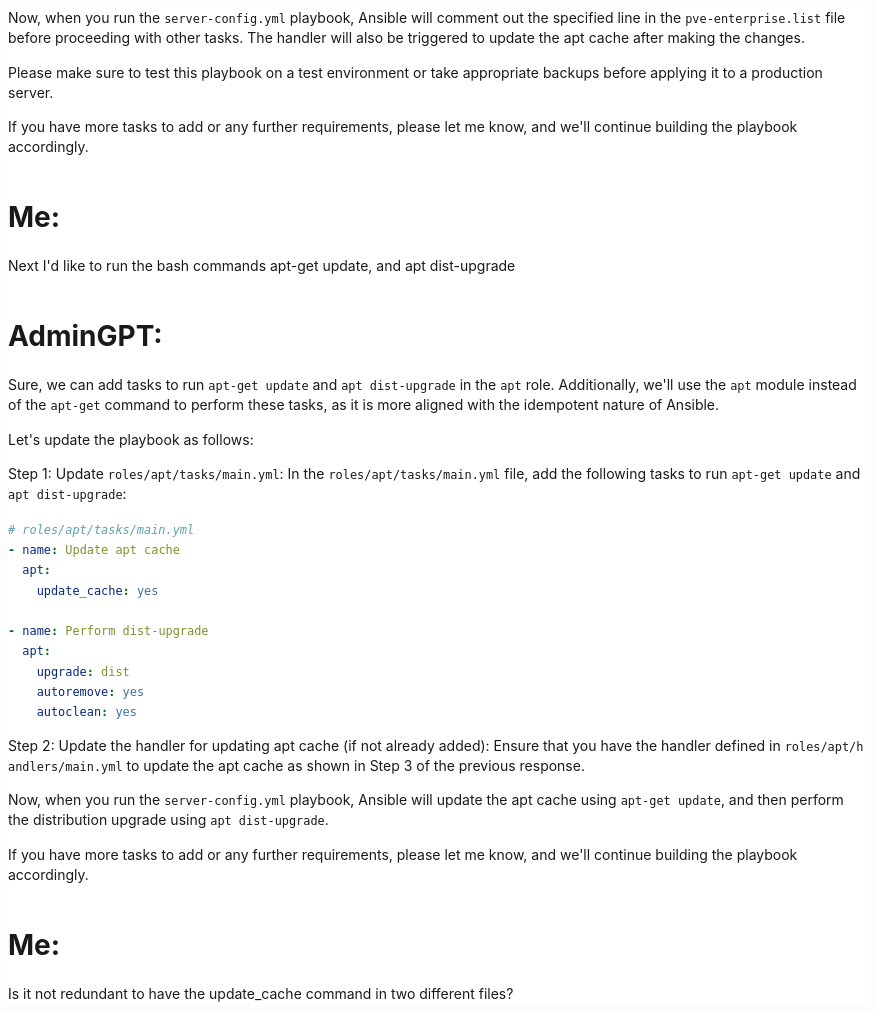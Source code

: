 Now, when you run the `server-config.yml` playbook, Ansible will comment out the specified line in the `pve-enterprise.list` file before proceeding with other tasks. The handler will also be triggered to update the apt cache after making the changes.

Please make sure to test this playbook on a test environment or take appropriate backups before applying it to a production server.

If you have more tasks to add or any further requirements, please let me know, and we'll continue building the playbook accordingly.


# Me:
Next I'd like to run the bash commands apt-get update, and apt dist-upgrade


# AdminGPT:
Sure, we can add tasks to run `apt-get update` and `apt dist-upgrade` in the `apt` role. Additionally, we'll use the `apt` module instead of the `apt-get` command to perform these tasks, as it is more aligned with the idempotent nature of Ansible.

Let's update the playbook as follows:

Step 1: Update `roles/apt/tasks/main.yml`:
In the `roles/apt/tasks/main.yml` file, add the following tasks to run `apt-get update` and `apt dist-upgrade`:

```yaml
# roles/apt/tasks/main.yml
- name: Update apt cache
  apt:
    update_cache: yes

- name: Perform dist-upgrade
  apt:
    upgrade: dist
    autoremove: yes
    autoclean: yes
```

Step 2: Update the handler for updating apt cache (if not already added):
Ensure that you have the handler defined in `roles/apt/handlers/main.yml` to update the apt cache as shown in Step 3 of the previous response.

Now, when you run the `server-config.yml` playbook, Ansible will update the apt cache using `apt-get update`, and then perform the distribution upgrade using `apt dist-upgrade`.

If you have more tasks to add or any further requirements, please let me know, and we'll continue building the playbook accordingly.


# Me:
Is it not redundant to have the update_cache command in two different files?
